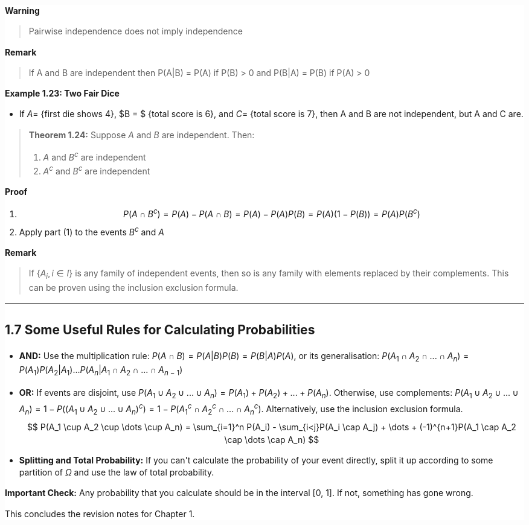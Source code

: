 **Warning**
> Pairwise independence does not imply independence

**Remark**
> If A and B are independent then P(A|B) = P(A) if P(B) > 0 and P(B|A) = P(B) if P(A) > 0

**Example 1.23: Two Fair Dice**

- If $A =$ {first die shows 4}, $B = $ {total score is 6}, and $C =$ {total score is 7}, then A and B are not independent, but A and C are.

> **Theorem 1.24:** Suppose $A$ and $B$ are independent. Then:
>
> 1.  $A$ and $B^c$ are independent
> 2.  $A^c$ and $B^c$ are independent

**Proof**
1. $$ P(A \cap B^c) = P(A) - P(A\cap B) = P(A) - P(A)P(B) = P(A) (1-P(B)) = P(A) P(B^c) $$
2.  Apply part (1) to the events $B^c$ and $A$

**Remark**
> If $\{A_i, i \in I\}$ is any family of independent events, then so is any family with elements replaced by their complements. This can be proven using the inclusion exclusion formula.

---

## 1.7 Some Useful Rules for Calculating Probabilities

- **AND:** Use the multiplication rule: $P(A \cap B) = P(A|B)P(B) = P(B|A)P(A)$, or its generalisation: $P (A_1 \cap A_2 \cap ... \cap A_n) = P (A_1) P (A_2|A_1) ... P (A_n|A_1 \cap A_2 \cap ... \cap A_{n-1})$

- **OR:** If events are disjoint, use $P (A_1 \cup A_2 \cup ... \cup A_n) = P (A_1) + P (A_2) + ... + P (A_n)$. Otherwise, use complements: $P (A_1 \cup A_2 \cup ... \cup A_n) = 1 - P ((A_1 \cup A_2 \cup ... \cup A_n)^c) = 1 - P(A_1^c \cap A_2^c \cap ... \cap A_n^c)$. Alternatively, use the inclusion exclusion formula.
     $$ P(A_1 \cup A_2 \cup \dots \cup A_n) = \sum_{i=1}^n P(A_i) - \sum_{i<j}P(A_i \cap A_j) + \dots + (-1)^{n+1}P(A_1 \cap A_2 \cap \dots \cap A_n) $$
- **Splitting and Total Probability:** If you can't calculate the probability of your event directly, split it up according to some partition of $\Omega$ and use the law of total probability.

**Important Check:** Any probability that you calculate should be in the interval [0, 1]. If not, something has gone wrong.

This concludes the revision notes for Chapter 1.
